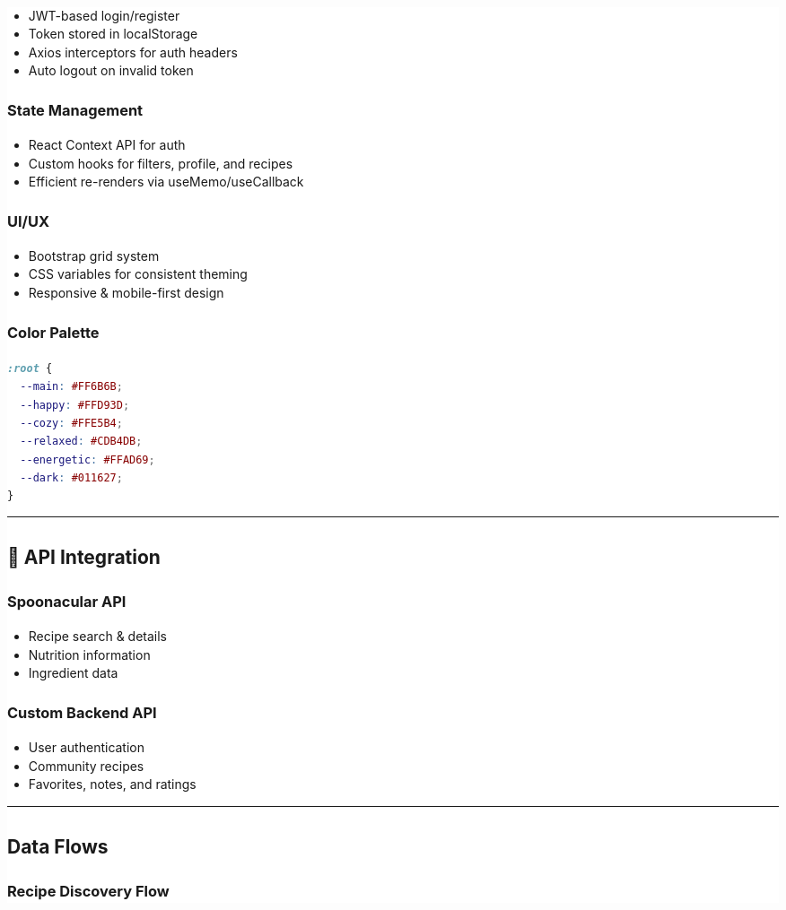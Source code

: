 - JWT-based login/register  
- Token stored in localStorage  
- Axios interceptors for auth headers  
- Auto logout on invalid token  

### State Management

- React Context API for auth  
- Custom hooks for filters, profile, and recipes  
- Efficient re-renders via useMemo/useCallback  

### UI/UX

- Bootstrap grid system  
- CSS variables for consistent theming  
- Responsive & mobile-first design  

### Color Palette

```css
:root {
  --main: #FF6B6B;
  --happy: #FFD93D;
  --cozy: #FFE5B4;
  --relaxed: #CDB4DB;
  --energetic: #FFAD69;
  --dark: #011627;
}
```

---

## 🔌 API Integration

### Spoonacular API

- Recipe search & details  
- Nutrition information  
- Ingredient data  

### Custom Backend API

- User authentication  
- Community recipes  
- Favorites, notes, and ratings  

---

## Data Flows

### Recipe Discovery Flow
